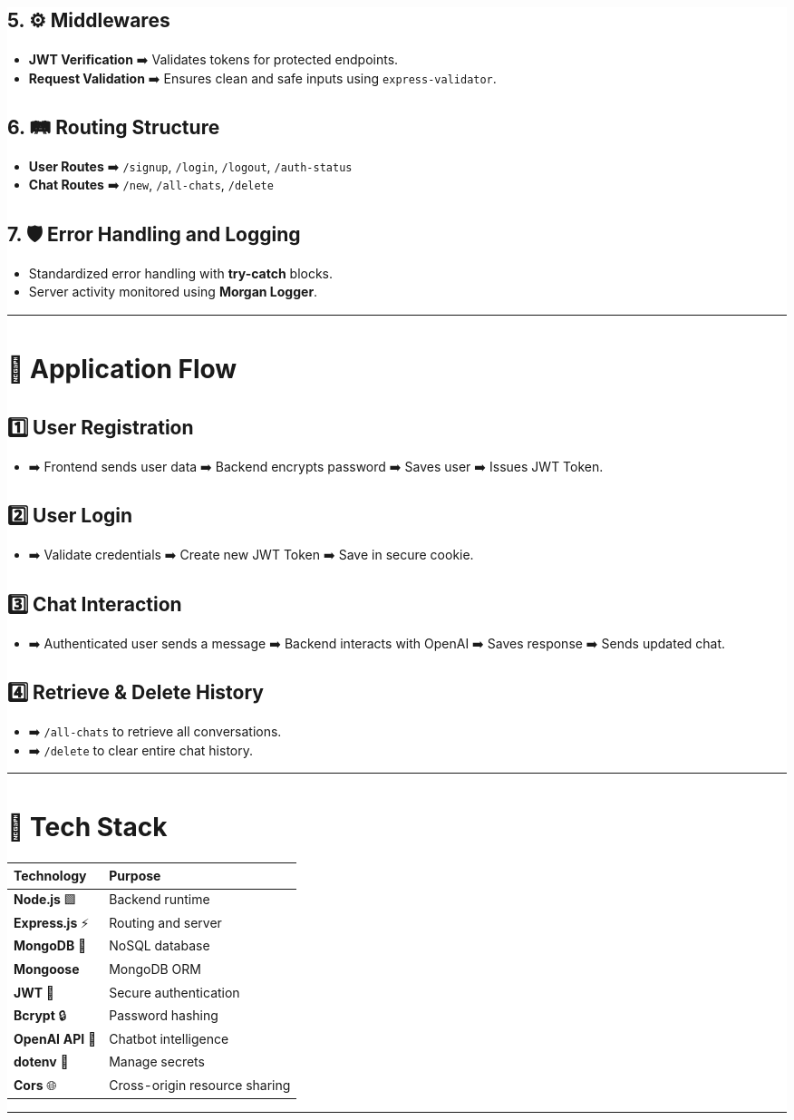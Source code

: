 ## 5. ⚙️ Middlewares
- **JWT Verification** ➡️ Validates tokens for protected endpoints.
- **Request Validation** ➡️ Ensures clean and safe inputs using `express-validator`.

## 6. 🛤️ Routing Structure
- **User Routes** ➡️ `/signup`, `/login`, `/logout`, `/auth-status`
- **Chat Routes** ➡️ `/new`, `/all-chats`, `/delete`

## 7. 🛡️ Error Handling and Logging
- Standardized error handling with **try-catch** blocks.
- Server activity monitored using **Morgan Logger**.

---

# 🔄 **Application Flow**

## 1️⃣ User Registration
- ➡️ Frontend sends user data ➡️ Backend encrypts password ➡️ Saves user ➡️ Issues JWT Token.

## 2️⃣ User Login
- ➡️ Validate credentials ➡️ Create new JWT Token ➡️ Save in secure cookie.

## 3️⃣ Chat Interaction
- ➡️ Authenticated user sends a message ➡️ Backend interacts with OpenAI ➡️ Saves response ➡️ Sends updated chat.

## 4️⃣ Retrieve & Delete History
- ➡️ `/all-chats` to retrieve all conversations.
- ➡️ `/delete` to clear entire chat history.

---

# 🧩 **Tech Stack**
| Technology | Purpose |
| :--- | :--- |
| **Node.js** 🟩 | Backend runtime |
| **Express.js** ⚡ | Routing and server |
| **MongoDB** 🍃 | NoSQL database |
| **Mongoose** | MongoDB ORM |
| **JWT** 🔑 | Secure authentication |
| **Bcrypt** 🔒 | Password hashing |
| **OpenAI API** 🤖 | Chatbot intelligence |
| **dotenv** 📄 | Manage secrets |
| **Cors** 🌐 | Cross-origin resource sharing |

---